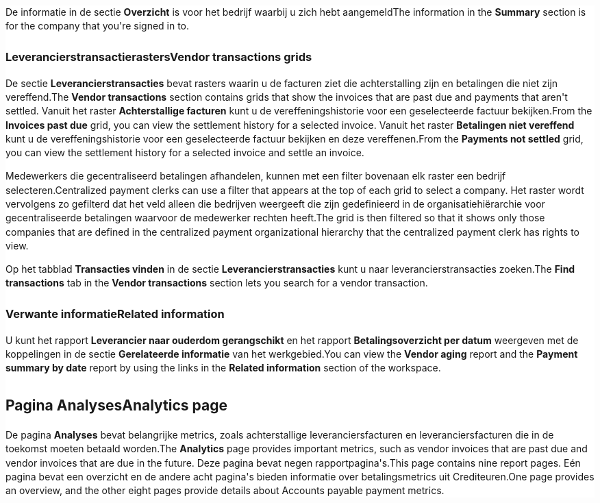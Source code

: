 <span data-ttu-id="f2799-122">De informatie in de sectie **Overzicht** is voor het bedrijf waarbij u zich hebt aangemeld</span><span class="sxs-lookup"><span data-stu-id="f2799-122">The information in the **Summary** section is for the company that you're signed in to.</span></span>

### <a name="vendor-transactions-grids"></a><span data-ttu-id="f2799-123">Leverancierstransactierasters</span><span class="sxs-lookup"><span data-stu-id="f2799-123">Vendor transactions grids</span></span>

<span data-ttu-id="f2799-124">De sectie **Leverancierstransacties** bevat rasters waarin u de facturen ziet die achterstalling zijn en betalingen die niet zijn vereffend.</span><span class="sxs-lookup"><span data-stu-id="f2799-124">The **Vendor transactions** section contains grids that show the invoices that are past due and payments that aren't settled.</span></span> <span data-ttu-id="f2799-125">Vanuit het raster **Achterstallige facturen** kunt u de vereffeningshistorie voor een geselecteerde factuur bekijken.</span><span class="sxs-lookup"><span data-stu-id="f2799-125">From the **Invoices past due** grid, you can view the settlement history for a selected invoice.</span></span> <span data-ttu-id="f2799-126">Vanuit het raster **Betalingen niet vereffend** kunt u de vereffeningshistorie voor een geselecteerde factuur bekijken en deze vereffenen.</span><span class="sxs-lookup"><span data-stu-id="f2799-126">From the **Payments not settled** grid, you can view the settlement history for a selected invoice and settle an invoice.</span></span>

<span data-ttu-id="f2799-127">Medewerkers die gecentraliseerd betalingen afhandelen, kunnen met een filter bovenaan elk raster een bedrijf selecteren.</span><span class="sxs-lookup"><span data-stu-id="f2799-127">Centralized payment clerks can use a filter that appears at the top of each grid to select a company.</span></span> <span data-ttu-id="f2799-128">Het raster wordt vervolgens zo gefilterd dat het veld alleen die bedrijven weergeeft die zijn gedefinieerd in de organisatiehiërarchie voor gecentraliseerde betalingen waarvoor de medewerker rechten heeft.</span><span class="sxs-lookup"><span data-stu-id="f2799-128">The grid is then filtered so that it shows only those companies that are defined in the centralized payment organizational hierarchy that the centralized payment clerk has rights to view.</span></span>

<span data-ttu-id="f2799-129">Op het tabblad **Transacties vinden** in de sectie **Leverancierstransacties** kunt u naar leverancierstransacties zoeken.</span><span class="sxs-lookup"><span data-stu-id="f2799-129">The **Find transactions** tab in the **Vendor transactions** section lets you search for a vendor transaction.</span></span>

### <a name="related-information"></a><span data-ttu-id="f2799-130">Verwante informatie</span><span class="sxs-lookup"><span data-stu-id="f2799-130">Related information</span></span>

<span data-ttu-id="f2799-131">U kunt het rapport **Leverancier naar ouderdom gerangschikt** en het rapport **Betalingsoverzicht per datum** weergeven met de koppelingen in de sectie **Gerelateerde informatie** van het werkgebied.</span><span class="sxs-lookup"><span data-stu-id="f2799-131">You can view the **Vendor aging** report and the **Payment summary by date** report by using the links in the **Related information** section of the workspace.</span></span>

## <a name="analytics-page"></a><span data-ttu-id="f2799-132">Pagina Analyses</span><span class="sxs-lookup"><span data-stu-id="f2799-132">Analytics page</span></span>

<span data-ttu-id="f2799-133">De pagina **Analyses** bevat belangrijke metrics, zoals achterstallige leveranciersfacturen en leveranciersfacturen die in de toekomst moeten betaald worden.</span><span class="sxs-lookup"><span data-stu-id="f2799-133">The **Analytics** page provides important metrics, such as vendor invoices that are past due and vendor invoices that are due in the future.</span></span> <span data-ttu-id="f2799-134">Deze pagina bevat negen rapportpagina's.</span><span class="sxs-lookup"><span data-stu-id="f2799-134">This page contains nine report pages.</span></span> <span data-ttu-id="f2799-135">Eén pagina bevat een overzicht en de andere acht pagina's bieden informatie over betalingsmetrics uit Crediteuren.</span><span class="sxs-lookup"><span data-stu-id="f2799-135">One page provides an overview, and the other eight pages provide details about Accounts payable payment metrics.</span></span>
